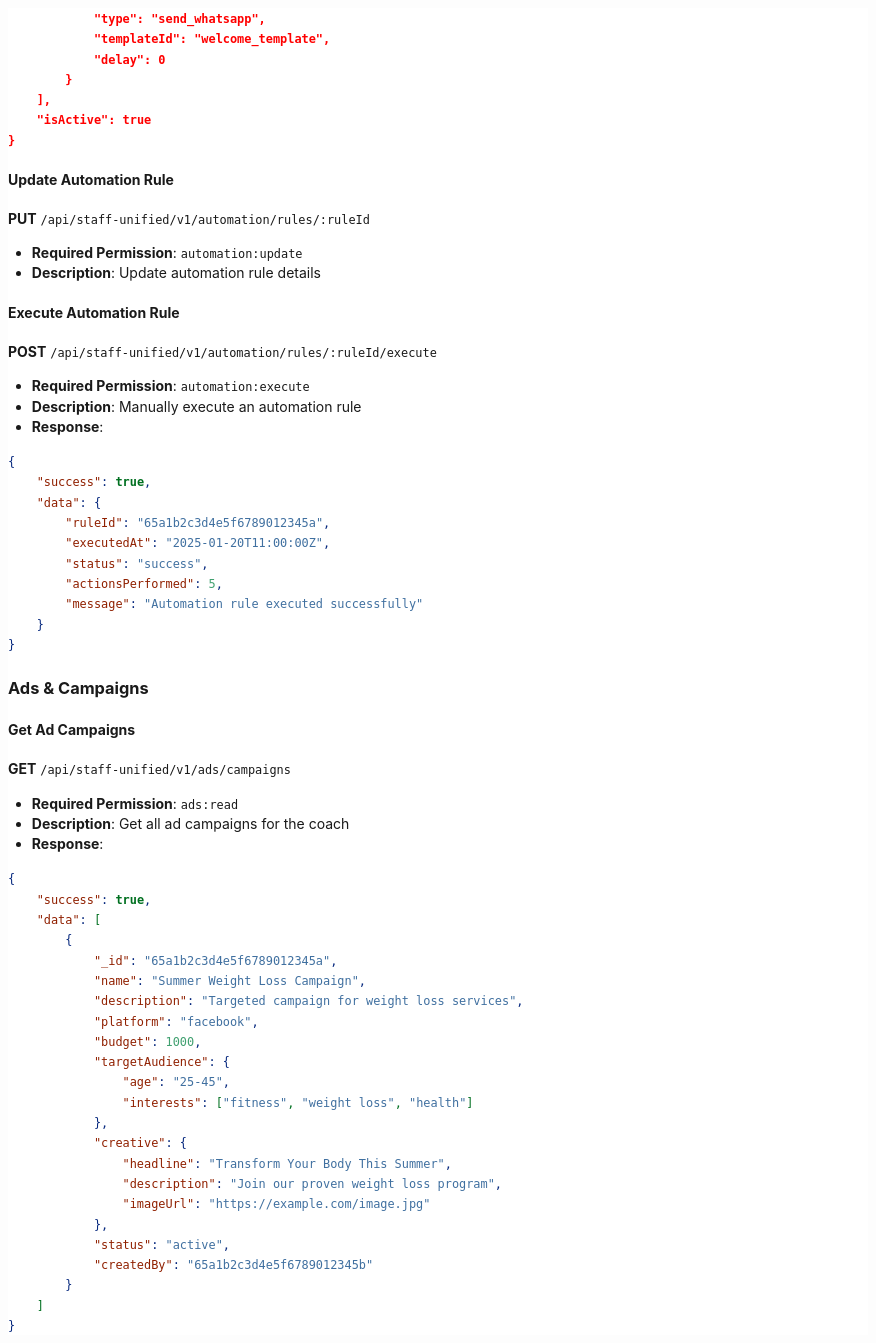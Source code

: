 ```json
            "type": "send_whatsapp",
            "templateId": "welcome_template",
            "delay": 0
        }
    ],
    "isActive": true
}
```

#### Update Automation Rule
**PUT** `/api/staff-unified/v1/automation/rules/:ruleId`
- **Required Permission**: `automation:update`
- **Description**: Update automation rule details

#### Execute Automation Rule
**POST** `/api/staff-unified/v1/automation/rules/:ruleId/execute`
- **Required Permission**: `automation:execute`
- **Description**: Manually execute an automation rule
- **Response**:
```json
{
    "success": true,
    "data": {
        "ruleId": "65a1b2c3d4e5f6789012345a",
        "executedAt": "2025-01-20T11:00:00Z",
        "status": "success",
        "actionsPerformed": 5,
        "message": "Automation rule executed successfully"
    }
}
```

### Ads & Campaigns

#### Get Ad Campaigns
**GET** `/api/staff-unified/v1/ads/campaigns`
- **Required Permission**: `ads:read`
- **Description**: Get all ad campaigns for the coach
- **Response**:
```json
{
    "success": true,
    "data": [
        {
            "_id": "65a1b2c3d4e5f6789012345a",
            "name": "Summer Weight Loss Campaign",
            "description": "Targeted campaign for weight loss services",
            "platform": "facebook",
            "budget": 1000,
            "targetAudience": {
                "age": "25-45",
                "interests": ["fitness", "weight loss", "health"]
            },
            "creative": {
                "headline": "Transform Your Body This Summer",
                "description": "Join our proven weight loss program",
                "imageUrl": "https://example.com/image.jpg"
            },
            "status": "active",
            "createdBy": "65a1b2c3d4e5f6789012345b"
        }
    ]
}
```